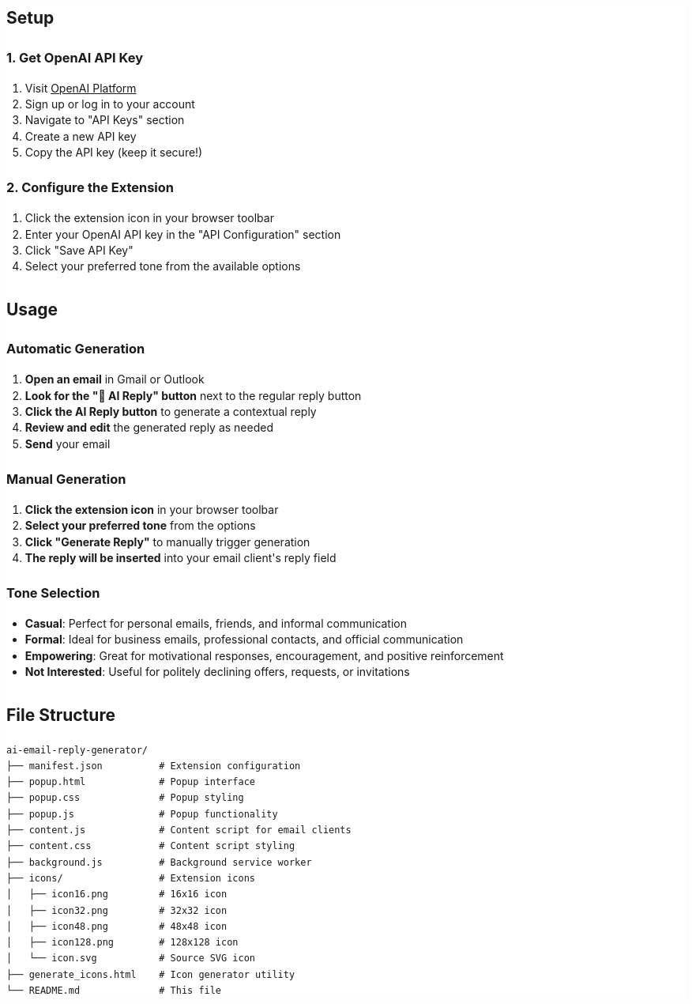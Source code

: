 ## Setup

### 1. Get OpenAI API Key
1. Visit [OpenAI Platform](https://platform.openai.com/)
2. Sign up or log in to your account
3. Navigate to "API Keys" section
4. Create a new API key
5. Copy the API key (keep it secure!)

### 2. Configure the Extension
1. Click the extension icon in your browser toolbar
2. Enter your OpenAI API key in the "API Configuration" section
3. Click "Save API Key"
4. Select your preferred tone from the available options

## Usage

### Automatic Generation
1. **Open an email** in Gmail or Outlook
2. **Look for the "🤖 AI Reply" button** next to the regular reply button
3. **Click the AI Reply button** to generate a contextual reply
4. **Review and edit** the generated reply as needed
5. **Send** your email

### Manual Generation
1. **Click the extension icon** in your browser toolbar
2. **Select your preferred tone** from the options
3. **Click "Generate Reply"** to manually trigger generation
4. **The reply will be inserted** into your email client's reply field

### Tone Selection
- **Casual**: Perfect for personal emails, friends, and informal communication
- **Formal**: Ideal for business emails, professional contacts, and official communication
- **Empowering**: Great for motivational responses, encouragement, and positive reinforcement
- **Not Interested**: Useful for politely declining offers, requests, or invitations

## File Structure

```
ai-email-reply-generator/
├── manifest.json          # Extension configuration
├── popup.html             # Popup interface
├── popup.css              # Popup styling
├── popup.js               # Popup functionality
├── content.js             # Content script for email clients
├── content.css            # Content script styling
├── background.js          # Background service worker
├── icons/                 # Extension icons
│   ├── icon16.png         # 16x16 icon
│   ├── icon32.png         # 32x32 icon
│   ├── icon48.png         # 48x48 icon
│   ├── icon128.png        # 128x128 icon
│   └── icon.svg           # Source SVG icon
├── generate_icons.html    # Icon generator utility
└── README.md              # This file
```
